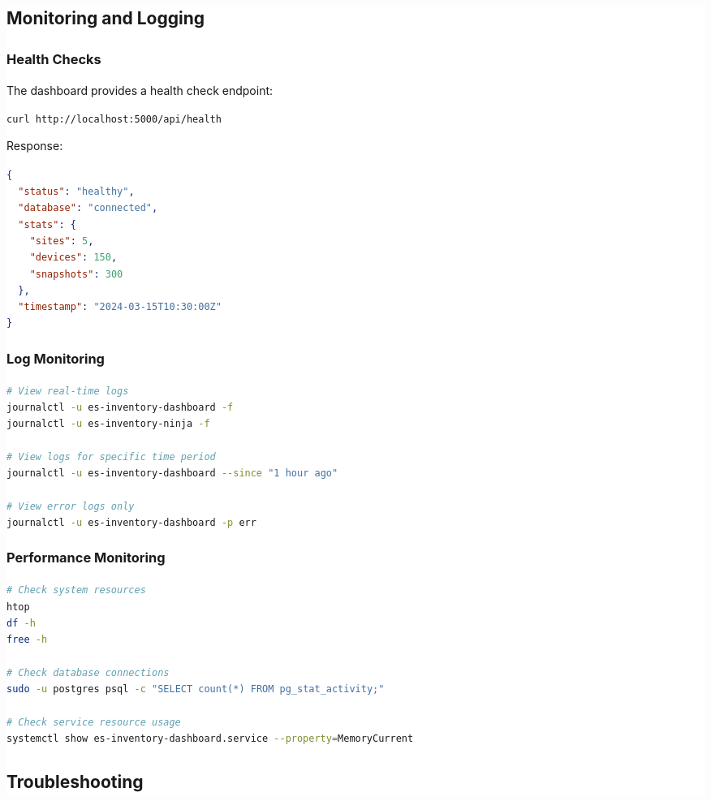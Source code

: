 ## Monitoring and Logging

### Health Checks

The dashboard provides a health check endpoint:

```bash
curl http://localhost:5000/api/health
```

Response:
```json
{
  "status": "healthy",
  "database": "connected",
  "stats": {
    "sites": 5,
    "devices": 150,
    "snapshots": 300
  },
  "timestamp": "2024-03-15T10:30:00Z"
}
```

### Log Monitoring

```bash
# View real-time logs
journalctl -u es-inventory-dashboard -f
journalctl -u es-inventory-ninja -f

# View logs for specific time period
journalctl -u es-inventory-dashboard --since "1 hour ago"

# View error logs only
journalctl -u es-inventory-dashboard -p err
```

### Performance Monitoring

```bash
# Check system resources
htop
df -h
free -h

# Check database connections
sudo -u postgres psql -c "SELECT count(*) FROM pg_stat_activity;"

# Check service resource usage
systemctl show es-inventory-dashboard.service --property=MemoryCurrent
```

## Troubleshooting
